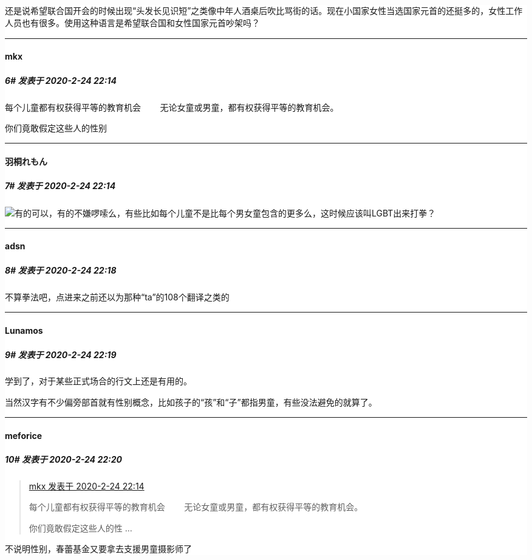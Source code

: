 还是说希望联合国开会的时候出现“头发长见识短”之类像中年人酒桌后吹比骂街的话。现在小国家女性当选国家元首的还挺多的，女性工作人员也有很多。使用这种语言是希望联合国和女性国家元首吵架吗？


*****

####  mkx  
##### 6#       发表于 2020-2-24 22:14


每个儿童都有权获得平等的教育机会        无论女童或男童，都有权获得平等的教育机会。


你们竟敢假定这些人的性别


*****

####  羽桐れもん  
##### 7#       发表于 2020-2-24 22:14


<img src="https://static.saraba1st.com/image/smiley/face2017/004.gif" referrerpolicy="no-referrer">有的可以，有的不嫌啰嗦么，有些比如每个儿童不是比每个男女童包含的更多么，这时候应该叫LGBT出来打拳？


*****

####  adsn  
##### 8#       发表于 2020-2-24 22:18


不算拳法吧，点进来之前还以为那种“ta”的108个翻译之类的


*****

####  Lunamos  
##### 9#       发表于 2020-2-24 22:19


学到了，对于某些正式场合的行文上还是有用的。


当然汉字有不少偏旁部首就有性别概念，比如孩子的“孩”和“子”都指男童，有些没法避免的就算了。


*****

####  meforice  
##### 10#       发表于 2020-2-24 22:20


<blockquote><a href="httphttps://bbs.saraba1st.com/2b/forum.php?mod=redirect&amp;goto=findpost&amp;pid=46514032&amp;ptid=1915536" target="_blank">mkx 发表于 2020-2-24 22:14</a>

每个儿童都有权获得平等的教育机会        无论女童或男童，都有权获得平等的教育机会。


你们竟敢假定这些人的性 ...</blockquote>
不说明性别，春蕾基金又要拿去支援男童摄影师了

